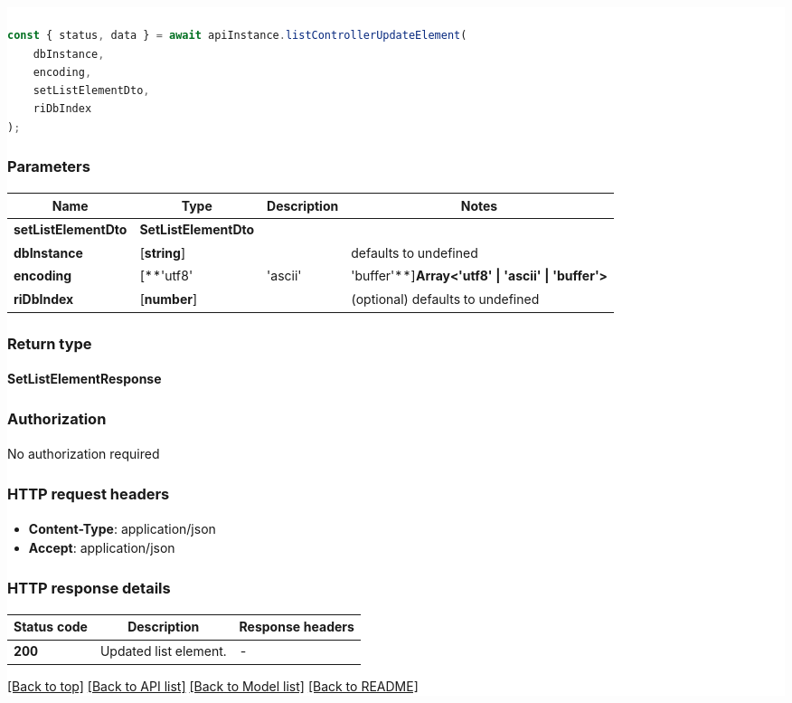 ```typescript

const { status, data } = await apiInstance.listControllerUpdateElement(
    dbInstance,
    encoding,
    setListElementDto,
    riDbIndex
);
```

### Parameters

|Name | Type | Description  | Notes|
|------------- | ------------- | ------------- | -------------|
| **setListElementDto** | **SetListElementDto**|  | |
| **dbInstance** | [**string**] |  | defaults to undefined|
| **encoding** | [**&#39;utf8&#39; | &#39;ascii&#39; | &#39;buffer&#39;**]**Array<&#39;utf8&#39; &#124; &#39;ascii&#39; &#124; &#39;buffer&#39;>** |  | defaults to undefined|
| **riDbIndex** | [**number**] |  | (optional) defaults to undefined|


### Return type

**SetListElementResponse**

### Authorization

No authorization required

### HTTP request headers

 - **Content-Type**: application/json
 - **Accept**: application/json


### HTTP response details
| Status code | Description | Response headers |
|-------------|-------------|------------------|
|**200** | Updated list element. |  -  |

[[Back to top]](#) [[Back to API list]](../README.md#documentation-for-api-endpoints) [[Back to Model list]](../README.md#documentation-for-models) [[Back to README]](../README.md)

